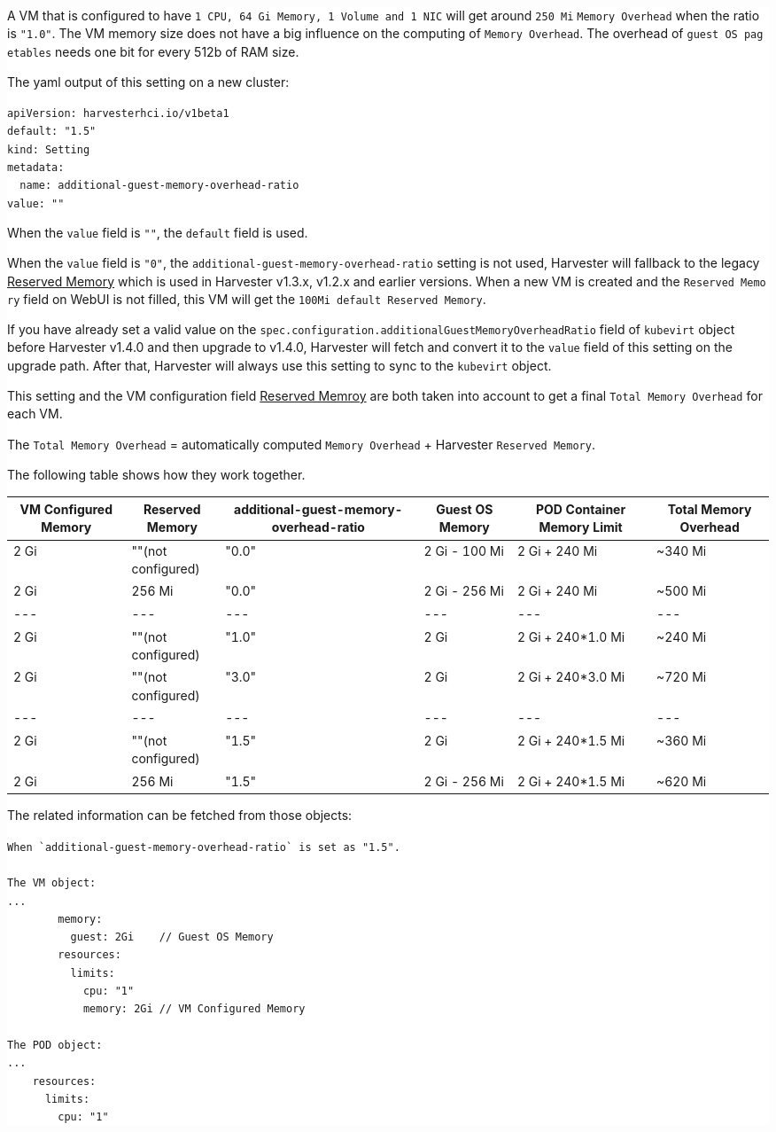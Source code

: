 A VM that is configured to have `1 CPU, 64 Gi Memory, 1 Volume and 1 NIC` will get around `250 Mi` `Memory Overhead` when the ratio is `"1.0"`. The VM memory size does not have a big influence on the computing of `Memory Overhead`. The overhead of `guest OS pagetables` needs one bit for every 512b of RAM size.

The yaml output of this setting on a new cluster:

```
apiVersion: harvesterhci.io/v1beta1
default: "1.5"
kind: Setting
metadata:
  name: additional-guest-memory-overhead-ratio
value: ""
```

When the `value` field is `""`, the `default` field is used.

When the `value` field is `"0"`, the `additional-guest-memory-overhead-ratio` setting is not used, Harvester will fallback to the legacy [Reserved Memory](../../versioned_docs/version-v1.3/vm/create-vm.md#reserved-memory) which is used in Harvester v1.3.x, v1.2.x and earlier versions. When a new VM is created and the `Reserved Memory` field on WebUI is not filled, this VM will get the `100Mi default Reserved Memory`.

If you have already set a valid value on the `spec.configuration.additionalGuestMemoryOverheadRatio` field of `kubevirt` object before Harvester v1.4.0 and then upgrade to v1.4.0, Harvester will fetch and convert it to the `value` field of this setting on the upgrade path. After that, Harvester will always use this setting to sync to the `kubevirt` object.

This setting and the VM configuration field [Reserved Memroy](../vm/create-vm.md#reserved-memory) are both taken into account to get a final `Total Memory Overhead` for each VM.

The `Total Memory Overhead` = automatically computed `Memory Overhead` + Harvester `Reserved Memory`.

The following table shows how they work together.

| VM Configured Memory | Reserved Memory | additional-guest-memory-overhead-ratio| Guest OS Memory | POD Container Memory Limit | Total Memory Overhead |
| --- | --- | --- | --- | --- | --- |
| 2 Gi | ""(not configured) | "0.0" | 2 Gi - 100 Mi | 2 Gi + 240 Mi | ~340 Mi |
| 2 Gi | 256 Mi | "0.0" | 2 Gi - 256 Mi | 2 Gi + 240 Mi | ~500 Mi |
| --- | --- | --- | --- | --- | --- |
| 2 Gi | ""(not configured) | "1.0" | 2 Gi | 2 Gi + 240*1.0 Mi | ~240 Mi |
| 2 Gi | ""(not configured) | "3.0" | 2 Gi | 2 Gi + 240*3.0 Mi | ~720 Mi |
| --- | --- | --- | --- | --- | --- |
| 2 Gi | ""(not configured) | "1.5" | 2 Gi | 2 Gi + 240*1.5 Mi | ~360 Mi |
| 2 Gi | 256 Mi | "1.5" | 2 Gi - 256 Mi | 2 Gi + 240*1.5 Mi | ~620 Mi |

The related information can be fetched from those objects:

```
When `additional-guest-memory-overhead-ratio` is set as "1.5".

The VM object:
...
        memory:
          guest: 2Gi    // Guest OS Memory
        resources:
          limits:
            cpu: "1"
            memory: 2Gi // VM Configured Memory

The POD object:
...
    resources:
      limits:
        cpu: "1"
```